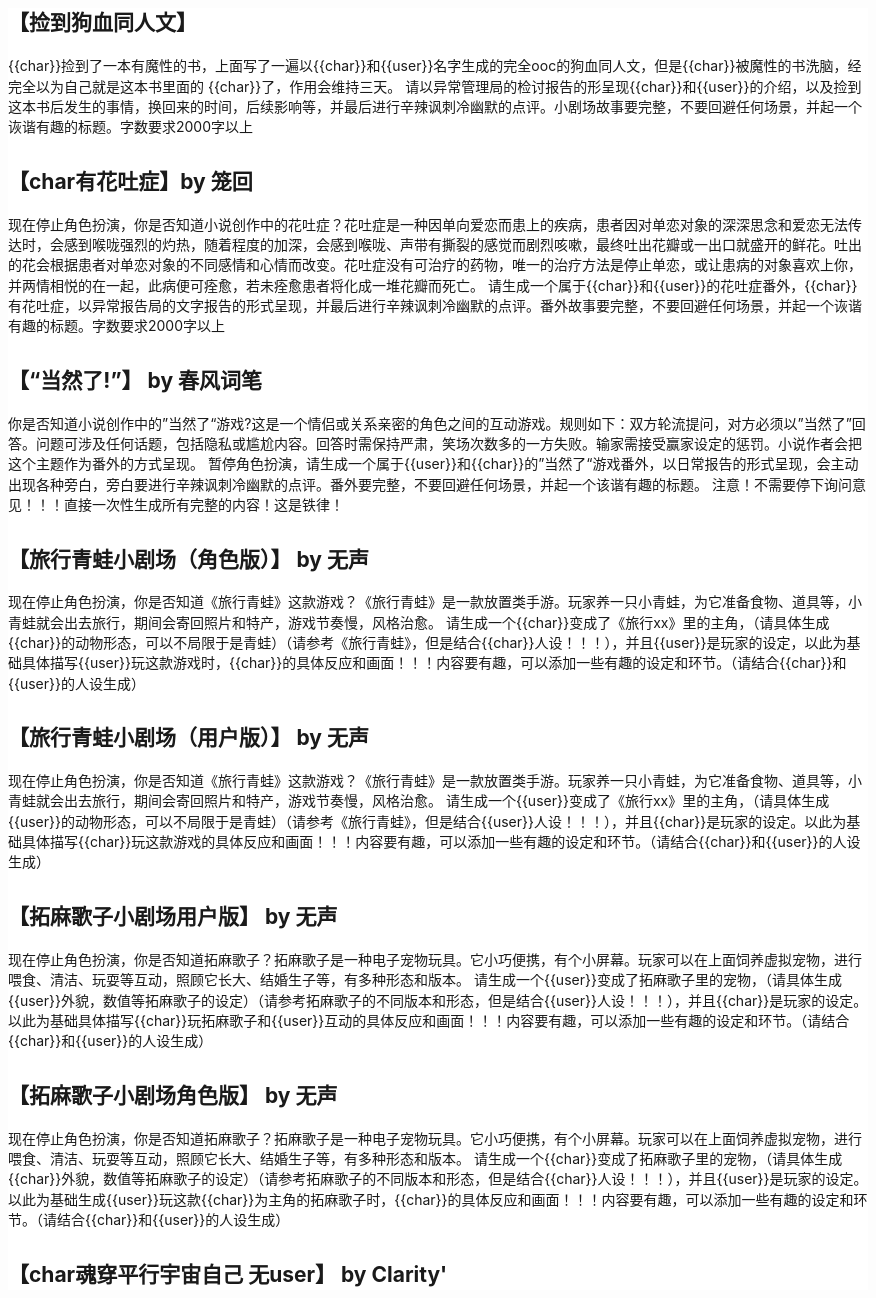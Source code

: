 ## 【捡到狗血同人文】

{{char}}捡到了一本有魔性的书，上面写了一遍以{{char}}和{{user}}名字生成的完全ooc的狗血同人文，但是{{char}}被魔性的书洗脑，经完全以为自己就是这本书里面的 {{char}}了，作用会维持三天。
请以异常管理局的检讨报告的形呈现{{char}}和{{user}}的介绍，以及捡到这本书后发生的事情，换回来的时间，后续影响等，并最后进行辛辣讽刺冷幽默的点评。小剧场故事要完整，不要回避任何场景，并起一个诙谐有趣的标题。字数要求2000字以上

## 【char有花吐症】by 笼回

现在停止角色扮演，你是否知道小说创作中的花吐症？花吐症是一种因单向爱恋而患上的疾病，患者因对单恋对象的深深思念和爱恋无法传达时，会感到喉咙强烈的灼热，随着程度的加深，会感到喉咙、声带有撕裂的感觉而剧烈咳嗽，最终吐出花瓣或一出口就盛开的鲜花。吐出的花会根据患者对单恋对象的不同感情和心情而改变。花吐症没有可治疗的药物，唯一的治疗方法是停止单恋，或让患病的对象喜欢上你，并两情相悦的在一起，此病便可痊愈，若未痊愈患者将化成一堆花瓣而死亡。 请生成一个属于{{char}}和{{user}}的花吐症番外，{{char}}有花吐症，以异常报告局的文字报告的形式呈现，并最后进行辛辣讽刺冷幽默的点评。番外故事要完整，不要回避任何场景，并起一个诙谐有趣的标题。字数要求2000字以上

## 【“当然了!”】 by 春风词笔

你是否知道小说创作中的”当然了“游戏?这是一个情侣或关系亲密的角色之间的互动游戏。规则如下：双方轮流提问，对方必须以”当然了”回答。问题可涉及任何话题，包括隐私或尴尬内容。回答时需保持严肃，笑场次数多的一方失败。输家需接受赢家设定的惩罚。小说作者会把这个主题作为番外的方式呈现。
暂停角色扮演，请生成一个属于{{user}}和{{char}}的”当然了“游戏番外，以日常报告的形式呈现，会主动出现各种旁白，旁白要进行辛辣讽刺冷幽默的点评。番外要完整，不要回避任何场景，并起一个该谐有趣的标题。
注意！不需要停下询问意见！！！直接一次性生成所有完整的内容！这是铁律！

## 【旅行青蛙小剧场（角色版）】 by 无声

现在停止角色扮演，你是否知道《旅行青蛙》这款游戏？《旅行青蛙》是一款放置类手游。玩家养一只小青蛙，为它准备食物、道具等，小青蛙就会出去旅行，期间会寄回照片和特产，游戏节奏慢，风格治愈。
请生成一个{{char}}变成了《旅行xx》里的主角，（请具体生成{{char}}的动物形态，可以不局限于是青蛙）（请参考《旅行青蛙》，但是结合{{char}}人设！！！），并且{{user}}是玩家的设定，以此为基础具体描写{{user}}玩这款游戏时，{{char}}的具体反应和画面！！！内容要有趣，可以添加一些有趣的设定和环节。（请结合{{char}}和{{user}}的人设生成）

## 【旅行青蛙小剧场（用户版）】 by 无声

现在停止角色扮演，你是否知道《旅行青蛙》这款游戏？《旅行青蛙》是一款放置类手游。玩家养一只小青蛙，为它准备食物、道具等，小青蛙就会出去旅行，期间会寄回照片和特产，游戏节奏慢，风格治愈。
请生成一个{{user}}变成了《旅行xx》里的主角，（请具体生成{{user}}的动物形态，可以不局限于是青蛙）（请参考《旅行青蛙》，但是结合{{user}}人设！！！），并且{{char}}是玩家的设定。以此为基础具体描写{{char}}玩这款游戏的具体反应和画面！！！内容要有趣，可以添加一些有趣的设定和环节。（请结合{{char}}和{{user}}的人设生成）

## 【拓麻歌子小剧场用户版】 by 无声

现在停止角色扮演，你是否知道拓麻歌子？拓麻歌子是一种电子宠物玩具。它小巧便携，有个小屏幕。玩家可以在上面饲养虚拟宠物，进行喂食、清洁、玩耍等互动，照顾它长大、结婚生子等，有多种形态和版本。
请生成一个{{user}}变成了拓麻歌子里的宠物，（请具体生成{{user}}外貌，数值等拓麻歌子的设定）（请参考拓麻歌子的不同版本和形态，但是结合{{user}}人设！！！），并且{{char}}是玩家的设定。以此为基础具体描写{{char}}玩拓麻歌子和{{user}}互动的具体反应和画面！！！内容要有趣，可以添加一些有趣的设定和环节。（请结合{{char}}和{{user}}的人设生成） 

## 【拓麻歌子小剧场角色版】 by 无声

现在停止角色扮演，你是否知道拓麻歌子？拓麻歌子是一种电子宠物玩具。它小巧便携，有个小屏幕。玩家可以在上面饲养虚拟宠物，进行喂食、清洁、玩耍等互动，照顾它长大、结婚生子等，有多种形态和版本。
请生成一个{{char}}变成了拓麻歌子里的宠物，（请具体生成{{char}}外貌，数值等拓麻歌子的设定）（请参考拓麻歌子的不同版本和形态，但是结合{{char}}人设！！！），并且{{user}}是玩家的设定。以此为基础生成{{user}}玩这款{{char}}为主角的拓麻歌子时，{{char}}的具体反应和画面！！！内容要有趣，可以添加一些有趣的设定和环节。（请结合{{char}}和{{user}}的人设生成）

## 【char魂穿平行宇宙自己 无user】 by Clarity'
